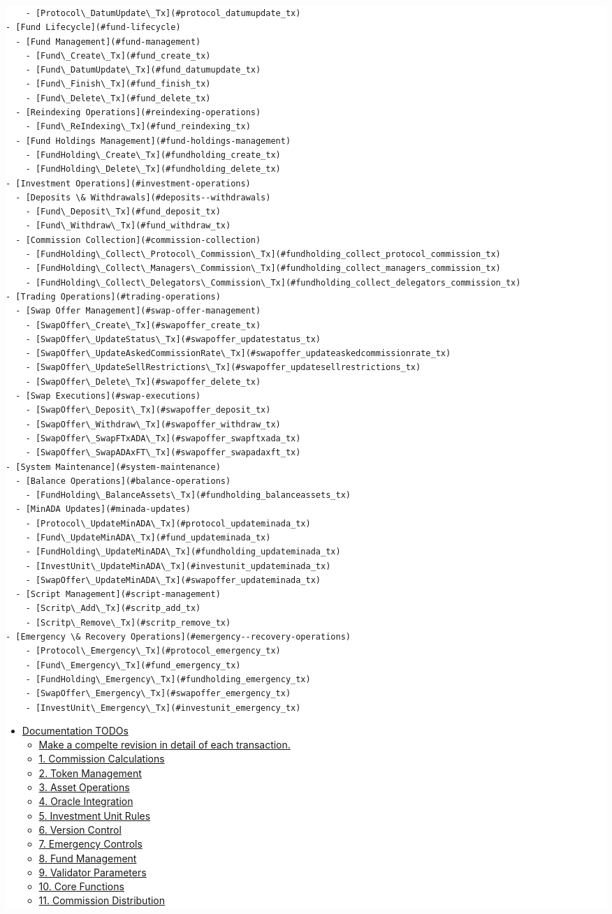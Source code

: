         - [Protocol\_DatumUpdate\_Tx](#protocol_datumupdate_tx)
    - [Fund Lifecycle](#fund-lifecycle)
      - [Fund Management](#fund-management)
        - [Fund\_Create\_Tx](#fund_create_tx)
        - [Fund\_DatumUpdate\_Tx](#fund_datumupdate_tx)
        - [Fund\_Finish\_Tx](#fund_finish_tx)
        - [Fund\_Delete\_Tx](#fund_delete_tx)
      - [Reindexing Operations](#reindexing-operations)
        - [Fund\_ReIndexing\_Tx](#fund_reindexing_tx)
      - [Fund Holdings Management](#fund-holdings-management)
        - [FundHolding\_Create\_Tx](#fundholding_create_tx)
        - [FundHolding\_Delete\_Tx](#fundholding_delete_tx)
    - [Investment Operations](#investment-operations)
      - [Deposits \& Withdrawals](#deposits--withdrawals)
        - [Fund\_Deposit\_Tx](#fund_deposit_tx)
        - [Fund\_Withdraw\_Tx](#fund_withdraw_tx)
      - [Commission Collection](#commission-collection)
        - [FundHolding\_Collect\_Protocol\_Commission\_Tx](#fundholding_collect_protocol_commission_tx)
        - [FundHolding\_Collect\_Managers\_Commission\_Tx](#fundholding_collect_managers_commission_tx)
        - [FundHolding\_Collect\_Delegators\_Commission\_Tx](#fundholding_collect_delegators_commission_tx)
    - [Trading Operations](#trading-operations)
      - [Swap Offer Management](#swap-offer-management)
        - [SwapOffer\_Create\_Tx](#swapoffer_create_tx)
        - [SwapOffer\_UpdateStatus\_Tx](#swapoffer_updatestatus_tx)
        - [SwapOffer\_UpdateAskedCommissionRate\_Tx](#swapoffer_updateaskedcommissionrate_tx)
        - [SwapOffer\_UpdateSellRestrictions\_Tx](#swapoffer_updatesellrestrictions_tx)
        - [SwapOffer\_Delete\_Tx](#swapoffer_delete_tx)
      - [Swap Executions](#swap-executions)
        - [SwapOffer\_Deposit\_Tx](#swapoffer_deposit_tx)
        - [SwapOffer\_Withdraw\_Tx](#swapoffer_withdraw_tx)
        - [SwapOffer\_SwapFTxADA\_Tx](#swapoffer_swapftxada_tx)
        - [SwapOffer\_SwapADAxFT\_Tx](#swapoffer_swapadaxft_tx)
    - [System Maintenance](#system-maintenance)
      - [Balance Operations](#balance-operations)
        - [FundHolding\_BalanceAssets\_Tx](#fundholding_balanceassets_tx)
      - [MinADA Updates](#minada-updates)
        - [Protocol\_UpdateMinADA\_Tx](#protocol_updateminada_tx)
        - [Fund\_UpdateMinADA\_Tx](#fund_updateminada_tx)
        - [FundHolding\_UpdateMinADA\_Tx](#fundholding_updateminada_tx)
        - [InvestUnit\_UpdateMinADA\_Tx](#investunit_updateminada_tx)
        - [SwapOffer\_UpdateMinADA\_Tx](#swapoffer_updateminada_tx)
      - [Script Management](#script-management)
        - [Scritp\_Add\_Tx](#scritp_add_tx)
        - [Scritp\_Remove\_Tx](#scritp_remove_tx)
    - [Emergency \& Recovery Operations](#emergency--recovery-operations)
        - [Protocol\_Emergency\_Tx](#protocol_emergency_tx)
        - [Fund\_Emergency\_Tx](#fund_emergency_tx)
        - [FundHolding\_Emergency\_Tx](#fundholding_emergency_tx)
        - [SwapOffer\_Emergency\_Tx](#swapoffer_emergency_tx)
        - [InvestUnit\_Emergency\_Tx](#investunit_emergency_tx)
  - [Documentation TODOs](#documentation-todos)
    - [Make a compelte revision in detail of each transaction.](#make-a-compelte-revision-in-detail-of-each-transaction)
    - [1. Commission Calculations](#1-commission-calculations)
    - [2. Token Management](#2-token-management)
    - [3. Asset Operations](#3-asset-operations)
    - [4. Oracle Integration](#4-oracle-integration)
    - [5. Investment Unit Rules](#5-investment-unit-rules)
    - [6. Version Control](#6-version-control)
    - [7. Emergency Controls](#7-emergency-controls)
    - [8. Fund Management](#8-fund-management)
    - [9. Validator Parameters](#9-validator-parameters)
    - [10. Core Functions](#10-core-functions)
    - [11. Commission Distribution](#11-commission-distribution)